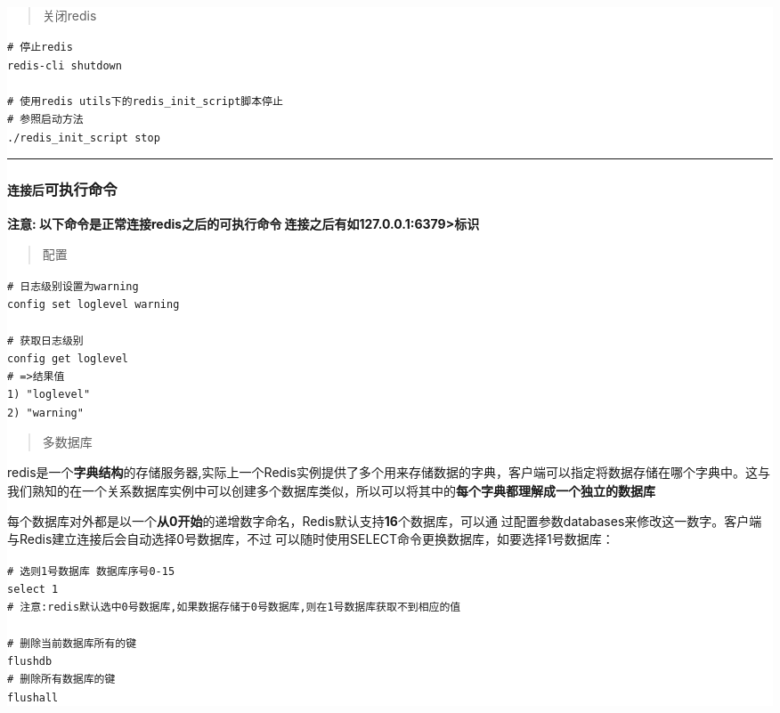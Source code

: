 > 关闭redis

	# 停止redis
	redis-cli shutdown

	# 使用redis utils下的redis_init_script脚本停止
	# 参照启动方法
	./redis_init_script stop 




----------


		
### `连接后`可执行命令
 
**注意: 以下命令是正常连接redis之后的可执行命令 连接之后有如127.0.0.1:6379>标识**
 
> 配置
		
	# 日志级别设置为warning
	config set loglevel warning
	
	# 获取日志级别
	config get loglevel
	# =>结果值
	1) "loglevel"
	2) "warning"

> 多数据库

redis是一个**字典结构**的存储服务器,实际上一个Redis实例提供了多个用来存储数据的字典，客户端可以指定将数据存储在哪个字典中。这与我们熟知的在一个关系数据库实例中可以创建多个数据库类似，所以可以将其中的**每个字典都理解成一个独立的数据库**

每个数据库对外都是以一个**从0开始**的递增数字命名，Redis默认支持**16**个数据库，可以通
过配置参数databases来修改这一数字。客户端与Redis建立连接后会自动选择0号数据库，不过
可以随时使用SELECT命令更换数据库，如要选择1号数据库：

	# 选则1号数据库 数据库序号0-15
	select 1
	# 注意:redis默认选中0号数据库,如果数据存储于0号数据库,则在1号数据库获取不到相应的值
	
	# 删除当前数据库所有的键
	flushdb
	# 删除所有数据库的键
	flushall
